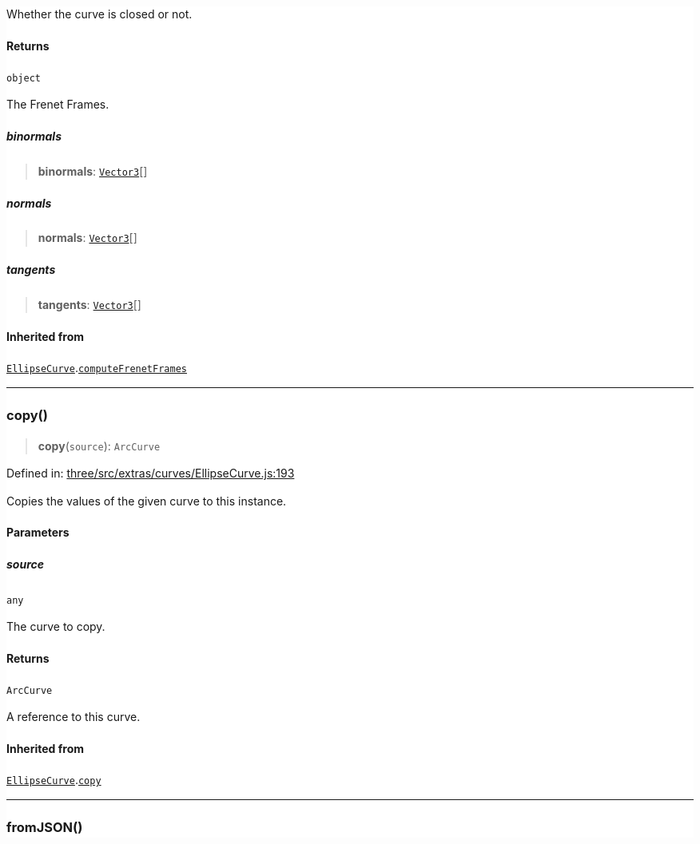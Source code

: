 Whether the curve is closed or not.

#### Returns

`object`

The Frenet Frames.

##### binormals

> **binormals**: [`Vector3`](/reference/three/classes/vector3/)[]

##### normals

> **normals**: [`Vector3`](/reference/three/classes/vector3/)[]

##### tangents

> **tangents**: [`Vector3`](/reference/three/classes/vector3/)[]

#### Inherited from

[`EllipseCurve`](/reference/three/classes/ellipsecurve/).[`computeFrenetFrames`](/reference/three/classes/ellipsecurve/#computefrenetframes)

***

### copy()

> **copy**(`source`): `ArcCurve`

Defined in: [three/src/extras/curves/EllipseCurve.js:193](https://github.com/DefinitelyMaybe/three-i18n/blob/fa57b79433d1c349ffb23a78727299c8d4190136/three/src/extras/curves/EllipseCurve.js#L193)

Copies the values of the given curve to this instance.

#### Parameters

##### source

`any`

The curve to copy.

#### Returns

`ArcCurve`

A reference to this curve.

#### Inherited from

[`EllipseCurve`](/reference/three/classes/ellipsecurve/).[`copy`](/reference/three/classes/ellipsecurve/#copy)

***

### fromJSON()
